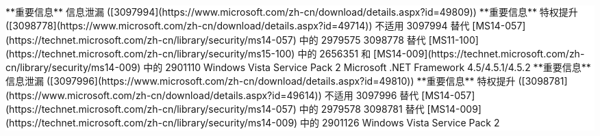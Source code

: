 </td>
<td style="border:1px solid black;">
**重要信息**  
信息泄漏  
([3097994](https://www.microsoft.com/zh-cn/download/details.aspx?id=49809))

</td>
<td style="border:1px solid black;">
**重要信息**  
特权提升  
([3098778](https://www.microsoft.com/zh-cn/download/details.aspx?id=49714))

</td>
<td style="border:1px solid black;">
不适用

</td>
<td style="border:1px solid black;">
3097994 替代 [MS14-057](https://technet.microsoft.com/zh-cn/library/security/ms14-057) 中的 2979575  
3098778 替代 [MS11-100](https://technet.microsoft.com/zh-cn/library/security/ms15-100) 中的 2656351 和 [MS14-009](https://technet.microsoft.com/zh-cn/library/security/ms14-009) 中的 2901110

</td>
</tr>
<tr>
<td style="border:1px solid black;">
Windows Vista Service Pack 2

</td>
<td style="border:1px solid black;">
Microsoft .NET Framework 4.5/4.5.1/4.5.2

</td>
<td style="border:1px solid black;">
**重要信息**  
信息泄漏  
([3097996](https://www.microsoft.com/zh-cn/download/details.aspx?id=49810))

</td>
<td style="border:1px solid black;">
**重要信息**  
特权提升  
([3098781](https://www.microsoft.com/zh-cn/download/details.aspx?id=49614))

</td>
<td style="border:1px solid black;">
不适用

</td>
<td style="border:1px solid black;">
3097996 替代 [MS14-057](https://technet.microsoft.com/zh-cn/library/security/ms14-057) 中的 2979578  
3098781 替代 [MS14-009](https://technet.microsoft.com/zh-cn/library/security/ms14-009) 中的 2901126

</td>
</tr>
<tr>
<td style="border:1px solid black;">
Windows Vista Service Pack 2
